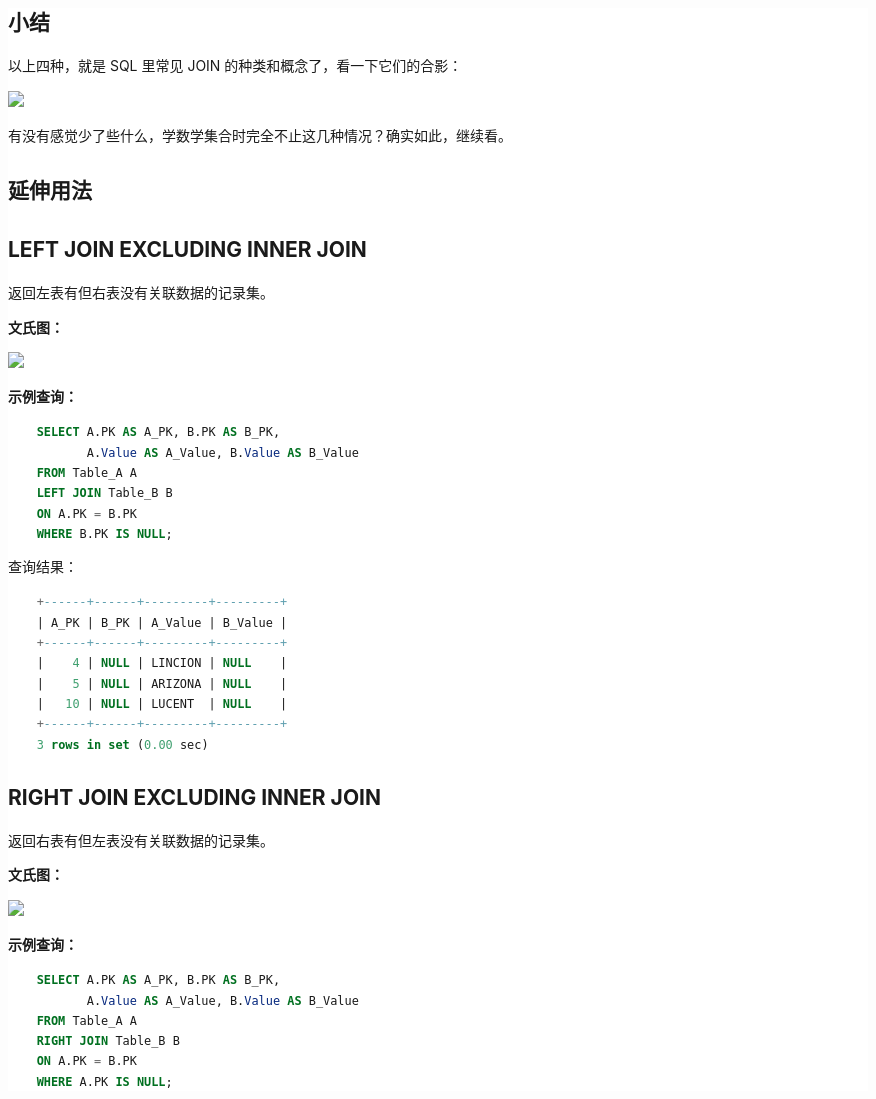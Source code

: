 ## 小结

以上四种，就是 SQL 里常见 JOIN 的种类和概念了，看一下它们的合影：

![][8]

有没有感觉少了些什么，学数学集合时完全不止这几种情况？确实如此，继续看。

## 延伸用法

## LEFT JOIN EXCLUDING INNER JOIN

返回左表有但右表没有关联数据的记录集。

**文氏图：**

![][9]

**示例查询：**

```sql
    SELECT A.PK AS A_PK, B.PK AS B_PK,
           A.Value AS A_Value, B.Value AS B_Value
    FROM Table_A A
    LEFT JOIN Table_B B
    ON A.PK = B.PK
    WHERE B.PK IS NULL;
```

查询结果：

```sql
    +------+------+---------+---------+
    | A_PK | B_PK | A_Value | B_Value |
    +------+------+---------+---------+
    |    4 | NULL | LINCION | NULL    |
    |    5 | NULL | ARIZONA | NULL    |
    |   10 | NULL | LUCENT  | NULL    |
    +------+------+---------+---------+
    3 rows in set (0.00 sec)
```

## RIGHT JOIN EXCLUDING INNER JOIN

返回右表有但左表没有关联数据的记录集。

**文氏图：**

![][10]

**示例查询：**

```sql
    SELECT A.PK AS A_PK, B.PK AS B_PK,
           A.Value AS A_Value, B.Value AS B_Value
    FROM Table_A A
    RIGHT JOIN Table_B B
    ON A.PK = B.PK
    WHERE A.PK IS NULL;
```


[0]: ./img/v2-4a6a3d98fda78a91ff69970dc2ae9f77_r.png
[1]: https://www.zhihu.com/people/mzlogin
[2]: http://link.zhihu.com/?target=https%3A//www.codeproject.com/script/Membership/View.aspx%3Fmid%3D5909363
[3]: http://link.zhihu.com/?target=https%3A//www.codeproject.com/Articles/33052/Visual-Representation-of-SQL-Joins
[4]: ./img/v2-a30dcd91fe73eebb27feee0e35a91c2f_b.png
[5]: ./img/v2-b6f2cddd37986e542a346241638de676_b.png
[6]: ./img/v2-300cd485334edcfcbd7647427cdf1671_b.png
[7]: ./img/v2-2c785af861867f3f719c37338c451b5b_b.png
[8]: ./img/v2-8512a4aa273cbcd8ffcba52ed33e47be_b.png
[9]: ./img/v2-c970ae28d2ad6d3d8c30cc9b872fe9f8_b.png
[10]: ./img/v2-c5c2f530bb4e007e47cce9629e4f3f7c_b.png
[11]: ./img/v2-7f436f14e03af359c857f0a52db9f415_b.png
[12]: ./img/v2-4a6a3d98fda78a91ff69970dc2ae9f77_b.png
[13]: ./img/v2-ead84fbe726cf1c0a3ef6a04cb81017e_b.jpg
[14]: http://link.zhihu.com/?target=https%3A//www.w3resource.com/slides/sql-joins-slide-presentation.php
[15]: http://link.zhihu.com/?target=https%3A//stackoverflow.com/questions/4796872/how-to-do-a-full-outer-join-in-mysql
[16]: http://link.zhihu.com/?target=https%3A//mp.weixin.qq.com/s%3F__biz%3DMzIwMDA3ODQzNA%3D%3D%26mid%3D2459863132%26idx%3D1%26sn%3D6e6ec45f4cb58f595704ee7330ec270d%26chksm%3D81e88d51b69f044770eb03380554d3e4e90240d577de00c6eec8db86a888239835531eb5c635%26scene%3D0%23rd